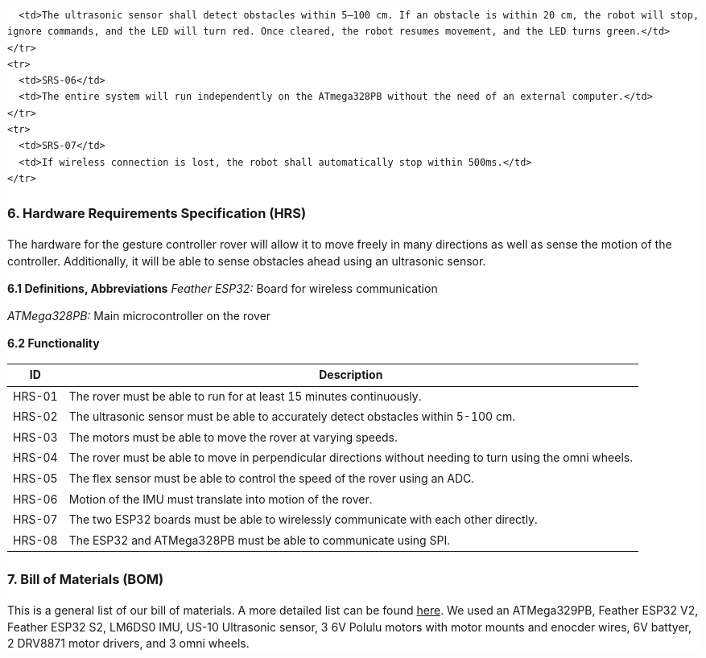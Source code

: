       <td>The ultrasonic sensor shall detect obstacles within 5–100 cm. If an obstacle is within 20 cm, the robot will stop, ignore commands, and the LED will turn red. Once cleared, the robot resumes movement, and the LED turns green.</td>
    </tr>
    <tr>
      <td>SRS-06</td>
      <td>The entire system will run independently on the ATmega328PB without the need of an external computer.</td>
    </tr>
    <tr>
      <td>SRS-07</td>
      <td>If wireless connection is lost, the robot shall automatically stop within 500ms.</td>
    </tr>
  </tbody>
</table>


### 6. Hardware Requirements Specification (HRS)

The hardware for the gesture controller rover will allow it to move freely in many directions as well as sense the motion of the controller. Additionally, it will be able to sense obstacles ahead using an ultrasonic sensor.

**6.1 Definitions, Abbreviations**
*Feather ESP32:* Board for wireless communication

*ATMega328PB:* Main microcontroller on the rover

**6.2 Functionality**

| ID     | Description                                                                                              |
| ------ | -------------------------------------------------------------------------------------------------------- |
| HRS-01 | The rover must be able to run for at least 15 minutes continuously.                                       |
| HRS-02 | The ultrasonic sensor must be able to accurately detect obstacles within 5-100 cm.                       |
| HRS-03 | The motors must be able to move the rover at varying speeds.                                              |
| HRS-04 | The rover must be able to move in perpendicular directions without needing to turn using the omni wheels. |
| HRS-05 | The flex sensor must be able to control the speed of the rover using an ADC.                              |
| HRS-06 | Motion of the IMU must translate into motion of the rover.                                                |
| HRS-07 | The two ESP32 boards must be able to wirelessly communicate with each other directly.                     |
| HRS-08 | The ESP32 and ATMega328PB must be able to communicate using SPI.                                          |

### 7. Bill of Materials (BOM)
This is a general list of our bill of materials. A more detailed list can be found [here](https://docs.google.com/spreadsheets/d/1VVz9bghLVpC_rwVTz9ZApd166kRQwFx1JgdSo3LERfQ/edit?gid=253149064#gid=253149064). We used an ATMega329PB, Feather ESP32 V2, Feather ESP32 S2, LM6DS0 IMU, US-10 Ultrasonic sensor, 3 6V Polulu motors with motor mounts and enocder wires, 6V battyer, 2 DRV8871 motor drivers, and 3 omni wheels.
